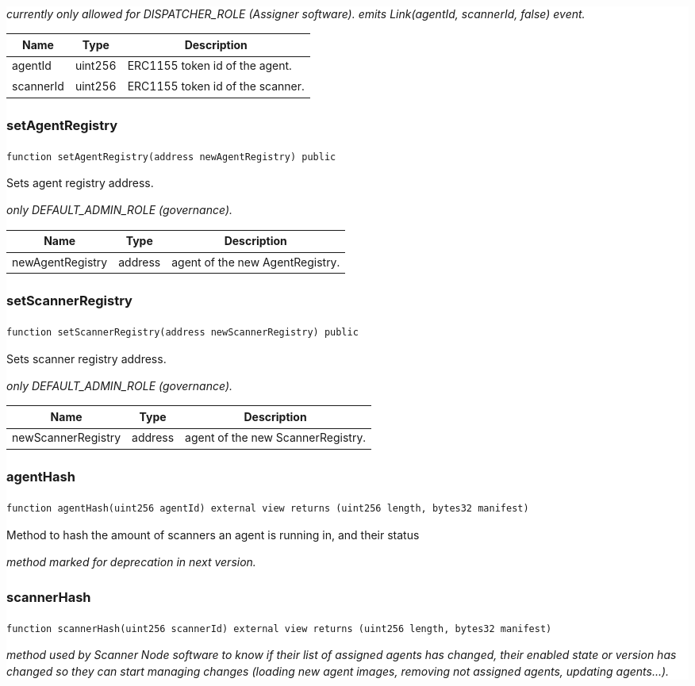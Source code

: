 _currently only allowed for DISPATCHER_ROLE (Assigner software).
emits Link(agentId, scannerId, false) event._

| Name | Type | Description |
| ---- | ---- | ----------- |
| agentId | uint256 | ERC1155 token id of the agent. |
| scannerId | uint256 | ERC1155 token id of the scanner. |

### setAgentRegistry

```solidity
function setAgentRegistry(address newAgentRegistry) public
```

Sets agent registry address.

_only DEFAULT_ADMIN_ROLE (governance)._

| Name | Type | Description |
| ---- | ---- | ----------- |
| newAgentRegistry | address | agent of the new AgentRegistry. |

### setScannerRegistry

```solidity
function setScannerRegistry(address newScannerRegistry) public
```

Sets scanner registry address.

_only DEFAULT_ADMIN_ROLE (governance)._

| Name | Type | Description |
| ---- | ---- | ----------- |
| newScannerRegistry | address | agent of the new ScannerRegistry. |

### agentHash

```solidity
function agentHash(uint256 agentId) external view returns (uint256 length, bytes32 manifest)
```

Method to hash the amount of scanners an agent is running in, and their status

_method marked for deprecation in next version._

### scannerHash

```solidity
function scannerHash(uint256 scannerId) external view returns (uint256 length, bytes32 manifest)
```

_method used by Scanner Node software to know if their list of assigned agents has changed,
their enabled state or version has changed so they can start managing changes
(loading new agent images, removing not assigned agents, updating agents...)._
